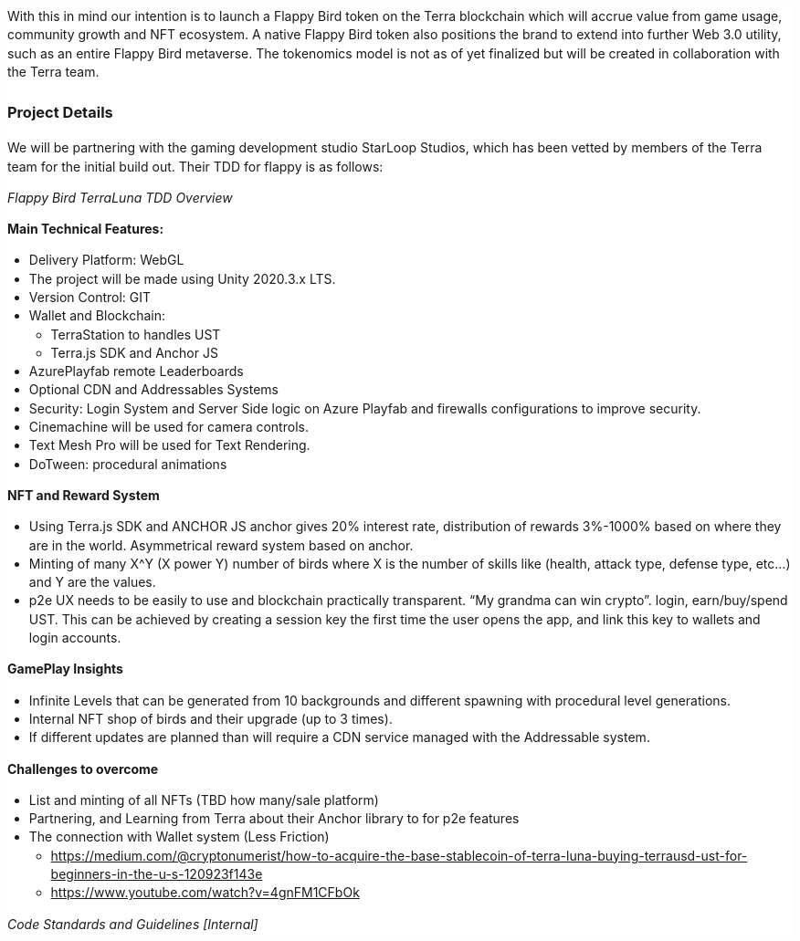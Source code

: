 With this in mind our intention is to launch a Flappy Bird token on the Terra blockchain which will accrue value from game usage, community growth and NFT ecosystem. A native Flappy Bird token also positions the brand to extend into further Web 3.0 utility, such as an entire Flappy Bird metaverse. The tokenomics model is not as of yet finalized but will be created in collaboration with the Terra team.


### Project Details
We will be partnering with the gaming development studio StarLoop Studios, which has been vetted by members of the Terra team for the initial build out. Their TDD for flappy is as follows:

*Flappy Bird TerraLuna TDD Overview*
 
**Main Technical Features:**
- Delivery Platform: WebGL
- The project will be made using Unity 2020.3.x LTS.
- Version Control: GIT
- Wallet and Blockchain:
    - TerraStation to handles UST
    - Terra.js SDK and Anchor JS
- AzurePlayfab remote Leaderboards
- Optional CDN and Addressables Systems
- Security: Login System and Server Side logic on Azure Playfab and firewalls configurations to improve security.
- Cinemachine will be used for camera controls.
- Text Mesh Pro will be used for Text Rendering.
- DoTween: procedural animations
 
**NFT and Reward System**
- Using Terra.js SDK and ANCHOR JS anchor gives 20% interest rate,  distribution of rewards 3%-1000% based on where they are in the world.  Asymmetrical reward system based on anchor.
- Minting of many X^Y (X power Y) number of birds where X is the number of skills like (health, attack type, defense type, etc…) and Y are the values.
- p2e UX needs to be easily to use and blockchain practically transparent. “My grandma can win crypto”. login, earn/buy/spend UST. This can be achieved by creating a session key the first time the user opens the app, and link this key to wallets and login accounts.
 
**GamePlay Insights**
- Infinite Levels that can be generated from 10 backgrounds and different spawning with procedural level generations.
- Internal NFT shop of birds and their upgrade (up to 3 times).
- If different updates are planned than will require a CDN service managed with the Addressable system.
 
 
**Challenges to overcome**
- List and minting of all NFTs (TBD how many/sale platform)
- Partnering, and Learning from Terra about their Anchor library to for p2e features
- The connection with Wallet system (Less Friction)
    - https://medium.com/@cryptonumerist/how-to-acquire-the-base-stablecoin-of-terra-luna-buying-terrausd-ust-for-beginners-in-the-u-s-120923f143e
    - https://www.youtube.com/watch?v=4gnFM1CFbOk
 
 
*Code Standards and Guidelines [Internal]*
 